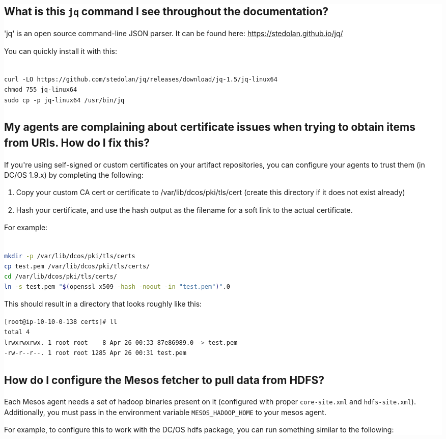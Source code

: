 ## What is this `jq` command I see throughout the documentation?

'jq' is an open source command-line JSON parser.  It can be found here: https://stedolan.github.io/jq/

You can quickly install it with this:

```

curl -LO https://github.com/stedolan/jq/releases/download/jq-1.5/jq-linux64
chmod 755 jq-linux64
sudo cp -p jq-linux64 /usr/bin/jq

```

## My agents are complaining about certificate issues when trying to obtain items from URIs.  How do I fix this?

If you're using self-signed or custom certificates on your artifact repositories, you can configure your agents to trust them (in DC/OS 1.9.x) by completing the following:

1) Copy your custom CA cert or certificate to /var/lib/dcos/pki/tls/cert (create this directory if it does not exist already)

2) Hash your certificate, and use the hash output as the filename for a soft link to the actual certificate.

For example:

```bash

mkdir -p /var/lib/dcos/pki/tls/certs
cp test.pem /var/lib/dcos/pki/tls/certs/
cd /var/lib/dcos/pki/tls/certs/
ln -s test.pem "$(openssl x509 -hash -noout -in "test.pem")".0

```

This should result in a directory that looks roughly like this:

```bash
[root@ip-10-10-0-138 certs]# ll
total 4
lrwxrwxrwx. 1 root root    8 Apr 26 00:33 87e86989.0 -> test.pem
-rw-r--r--. 1 root root 1285 Apr 26 00:31 test.pem
```

## How do I configure the Mesos fetcher to pull data from HDFS?
Each Mesos agent needs a set of hadoop binaries present on it (configured with proper `core-site.xml` and `hdfs-site.xml`).  Additionally, you must pass in the environment variable `MESOS_HADOOP_HOME` to your mesos agent.

For example, to configure this to work with the DC/OS hdfs package, you can run something similar to the following:
